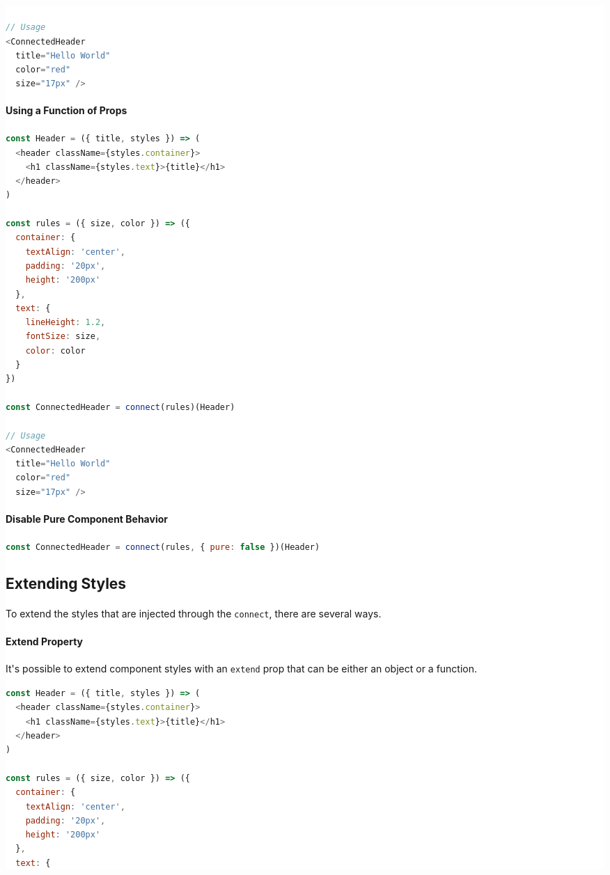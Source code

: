 ```javascript

// Usage
<ConnectedHeader 
  title="Hello World"
  color="red" 
  size="17px" />
```

#### Using a Function of Props 

```javascript
const Header = ({ title, styles }) => (
  <header className={styles.container}>
    <h1 className={styles.text}>{title}</h1>
  </header>
)

const rules = ({ size, color }) => ({
  container: { 
    textAlign: 'center',
    padding: '20px',
    height: '200px'
  },
  text: {   
    lineHeight: 1.2,
    fontSize: size,
    color: color 
  }
})

const ConnectedHeader = connect(rules)(Header)

// Usage
<ConnectedHeader 
  title="Hello World"
  color="red" 
  size="17px" />
```
#### Disable Pure Component Behavior
```javascript
const ConnectedHeader = connect(rules, { pure: false })(Header)
```

## Extending Styles
To extend the styles that are injected through the `connect`, there are several ways.

#### Extend Property
It's possible to extend component styles with an `extend` prop that can be either an object or a function.

```javascript
const Header = ({ title, styles }) => (
  <header className={styles.container}>
    <h1 className={styles.text}>{title}</h1>
  </header>
)

const rules = ({ size, color }) => ({
  container: { 
    textAlign: 'center',
    padding: '20px',
    height: '200px'
  },
  text: {   
```